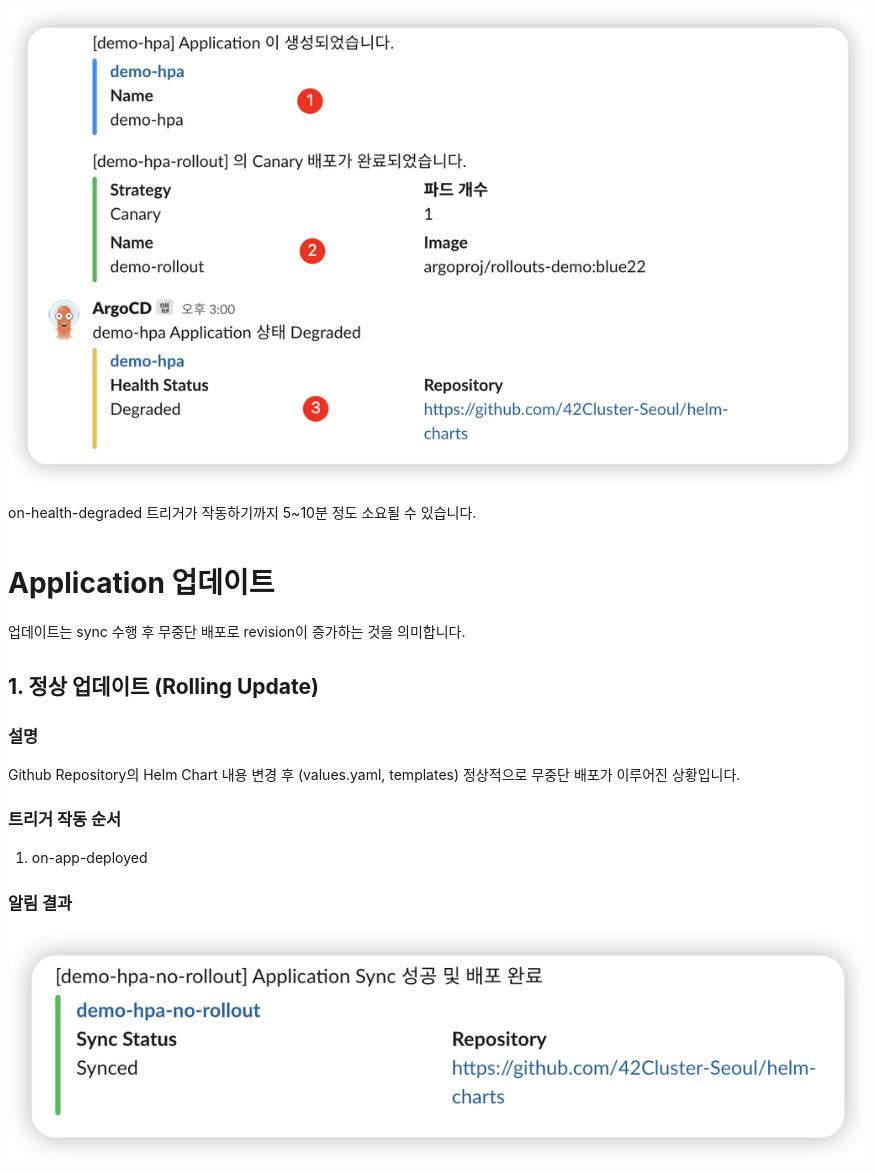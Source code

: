![5.png](/assets/images/2024/2024-12-04-argocd-rolling-update-canary-trigger/5.png)

on-health-degraded 트리거가 작동하기까지 5~10분 정도 소요될 수 있습니다.

# Application 업데이트

업데이트는 sync 수행 후 무중단 배포로 revision이 증가하는 것을 의미합니다.

## 1. 정상 업데이트 (Rolling Update)

### 설명

Github Repository의 Helm Chart 내용 변경 후 (values.yaml, templates) 정상적으로 무중단 배포가 이루어진 상황입니다.

### 트리거 작동 순서

1. on-app-deployed

### 알림 결과

![6.png](/assets/images/2024/2024-12-04-argocd-rolling-update-canary-trigger/6.png)
